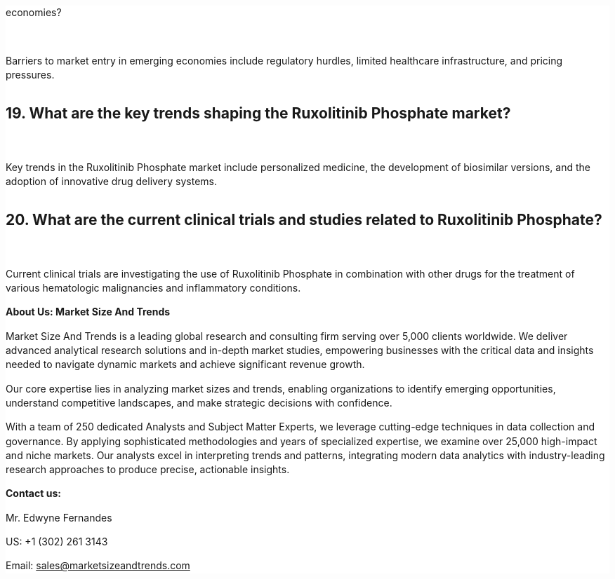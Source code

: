 economies?</h2><p>&nbsp;</p><p>Barriers to market entry in emerging economies include regulatory hurdles, limited healthcare infrastructure, and pricing pressures.</p><h2>19. What are the key trends shaping the Ruxolitinib Phosphate market?</h2><p>&nbsp;</p><p>Key trends in the Ruxolitinib Phosphate market include personalized medicine, the development of biosimilar versions, and the adoption of innovative drug delivery systems.</p><h2>20. What are the current clinical trials and studies related to Ruxolitinib Phosphate?</h2><p>&nbsp;</p><p>Current clinical trials are investigating the use of Ruxolitinib Phosphate in combination with other drugs for the treatment of various hematologic malignancies and inflammatory conditions.</p></body></html></p><p><strong>About Us:&nbsp;Market Size And Trends</strong></p><p>Market Size And Trends&nbsp;is a leading global research and consulting firm serving over 5,000 clients worldwide. We deliver advanced analytical research solutions and in-depth market studies, empowering businesses with the critical data and insights needed to navigate dynamic markets and achieve significant revenue growth.</p><p>Our core expertise lies in analyzing market sizes and trends, enabling organizations to identify emerging opportunities, understand competitive landscapes, and make strategic decisions with confidence.</p><p>With a team of 250 dedicated Analysts and Subject Matter Experts, we leverage cutting-edge techniques in data collection and governance. By applying sophisticated methodologies and years of specialized expertise, we examine over 25,000 high-impact and niche markets. Our analysts excel in interpreting trends and patterns, integrating modern data analytics with industry-leading research approaches to produce precise, actionable insights.</p><p><strong>Contact us:</strong></p><p>Mr. Edwyne Fernandes</p><p>US: +1 (302) 261 3143</p><p>Email: <a href="mailto:sales@marketsizeandtrends.com">sales@marketsizeandtrends.com</a>&nbsp;</p>
